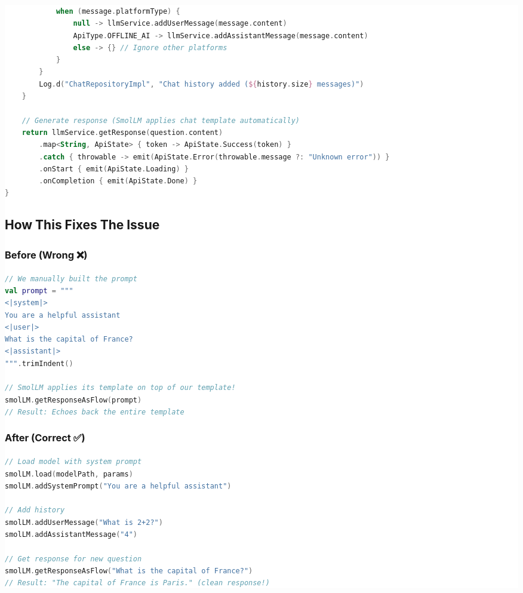 ```kotlin
            when (message.platformType) {
                null -> llmService.addUserMessage(message.content)
                ApiType.OFFLINE_AI -> llmService.addAssistantMessage(message.content)
                else -> {} // Ignore other platforms
            }
        }
        Log.d("ChatRepositoryImpl", "Chat history added (${history.size} messages)")
    }
    
    // Generate response (SmolLM applies chat template automatically)
    return llmService.getResponse(question.content)
        .map<String, ApiState> { token -> ApiState.Success(token) }
        .catch { throwable -> emit(ApiState.Error(throwable.message ?: "Unknown error")) }
        .onStart { emit(ApiState.Loading) }
        .onCompletion { emit(ApiState.Done) }
}
```

## How This Fixes The Issue

### Before (Wrong ❌)

```kotlin
// We manually built the prompt
val prompt = """
<|system|>
You are a helpful assistant
<|user|>
What is the capital of France?
<|assistant|>
""".trimIndent()

// SmolLM applies its template on top of our template!
smolLM.getResponseAsFlow(prompt) 
// Result: Echoes back the entire template
```

### After (Correct ✅)

```kotlin
// Load model with system prompt
smolLM.load(modelPath, params)
smolLM.addSystemPrompt("You are a helpful assistant")

// Add history
smolLM.addUserMessage("What is 2+2?")
smolLM.addAssistantMessage("4")

// Get response for new question
smolLM.getResponseAsFlow("What is the capital of France?")
// Result: "The capital of France is Paris." (clean response!)
```
